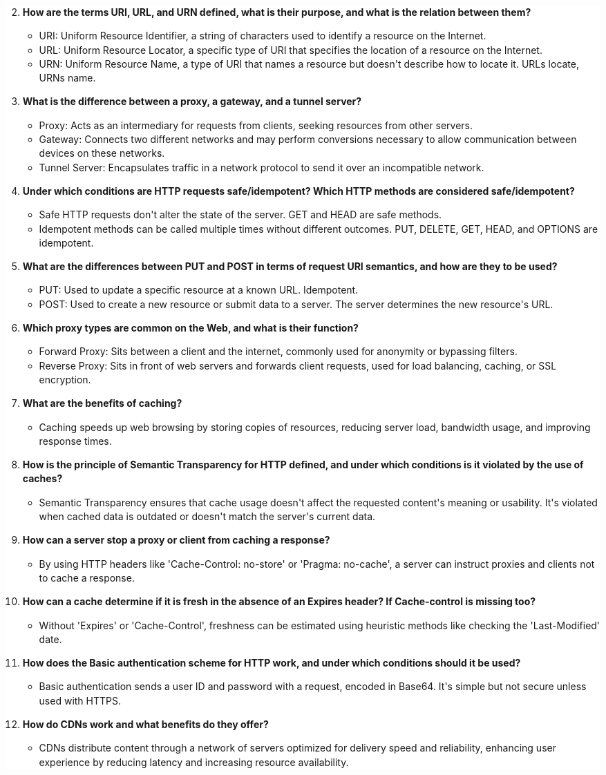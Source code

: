 2. **How are the terms URI, URL, and URN defined, what is their purpose, and what is the relation between them?**
   - URI: Uniform Resource Identifier, a string of characters used to identify a resource on the Internet.
   - URL: Uniform Resource Locator, a specific type of URI that specifies the location of a resource on the Internet.
   - URN: Uniform Resource Name, a type of URI that names a resource but doesn't describe how to locate it. URLs locate, URNs name.

3. **What is the difference between a proxy, a gateway, and a tunnel server?**
   - Proxy: Acts as an intermediary for requests from clients, seeking resources from other servers.
   - Gateway: Connects two different networks and may perform conversions necessary to allow communication between devices on these networks.
   - Tunnel Server: Encapsulates traffic in a network protocol to send it over an incompatible network.

4. **Under which conditions are HTTP requests safe/idempotent? Which HTTP methods are considered safe/idempotent?**
   - Safe HTTP requests don't alter the state of the server. GET and HEAD are safe methods.
   - Idempotent methods can be called multiple times without different outcomes. PUT, DELETE, GET, HEAD, and OPTIONS are idempotent.

5. **What are the differences between PUT and POST in terms of request URI semantics, and how are they to be used?**
   - PUT: Used to update a specific resource at a known URL. Idempotent.
   - POST: Used to create a new resource or submit data to a server. The server determines the new resource's URL.

6. **Which proxy types are common on the Web, and what is their function?**
   - Forward Proxy: Sits between a client and the internet, commonly used for anonymity or bypassing filters.
   - Reverse Proxy: Sits in front of web servers and forwards client requests, used for load balancing, caching, or SSL encryption.

7. **What are the benefits of caching?**
   - Caching speeds up web browsing by storing copies of resources, reducing server load, bandwidth usage, and improving response times.

8. **How is the principle of Semantic Transparency for HTTP defined, and under which conditions is it violated by the use of caches?**
   - Semantic Transparency ensures that cache usage doesn't affect the requested content's meaning or usability. It's violated when cached data is outdated or doesn't match the server's current data.

9. **How can a server stop a proxy or client from caching a response?**
   - By using HTTP headers like 'Cache-Control: no-store' or 'Pragma: no-cache', a server can instruct proxies and clients not to cache a response.

10. **How can a cache determine if it is fresh in the absence of an Expires header? If Cache-control is missing too?**
    - Without 'Expires' or 'Cache-Control', freshness can be estimated using heuristic methods like checking the 'Last-Modified' date.

11. **How does the Basic authentication scheme for HTTP work, and under which conditions should it be used?**
    - Basic authentication sends a user ID and password with a request, encoded in Base64. It's simple but not secure unless used with HTTPS.

12. **How do CDNs work and what benefits do they offer?**
    - CDNs distribute content through a network of servers optimized for delivery speed and reliability, enhancing user experience by reducing latency and increasing resource availability.
